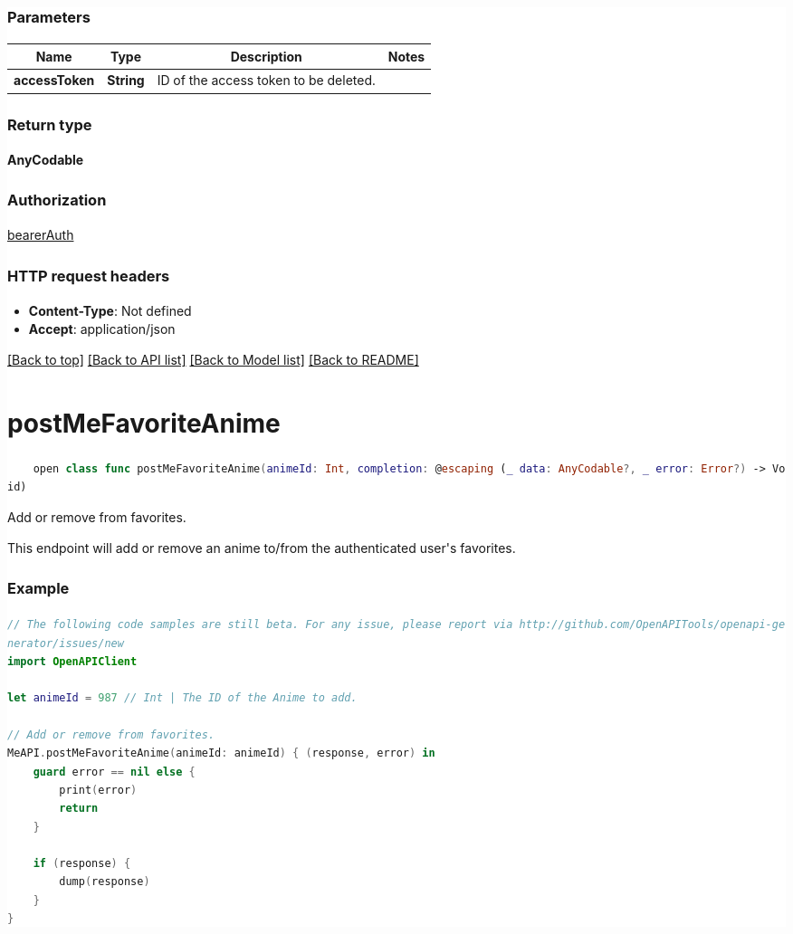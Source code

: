 ### Parameters

Name | Type | Description  | Notes
------------- | ------------- | ------------- | -------------
 **accessToken** | **String** | ID of the access token to be deleted. | 

### Return type

**AnyCodable**

### Authorization

[bearerAuth](../README.md#bearerAuth)

### HTTP request headers

 - **Content-Type**: Not defined
 - **Accept**: application/json

[[Back to top]](#) [[Back to API list]](../README.md#documentation-for-api-endpoints) [[Back to Model list]](../README.md#documentation-for-models) [[Back to README]](../README.md)

# **postMeFavoriteAnime**
```swift
    open class func postMeFavoriteAnime(animeId: Int, completion: @escaping (_ data: AnyCodable?, _ error: Error?) -> Void)
```

Add or remove from favorites.

This endpoint will add or remove an anime to/from the authenticated user's favorites.

### Example
```swift
// The following code samples are still beta. For any issue, please report via http://github.com/OpenAPITools/openapi-generator/issues/new
import OpenAPIClient

let animeId = 987 // Int | The ID of the Anime to add.

// Add or remove from favorites.
MeAPI.postMeFavoriteAnime(animeId: animeId) { (response, error) in
    guard error == nil else {
        print(error)
        return
    }

    if (response) {
        dump(response)
    }
}
```
